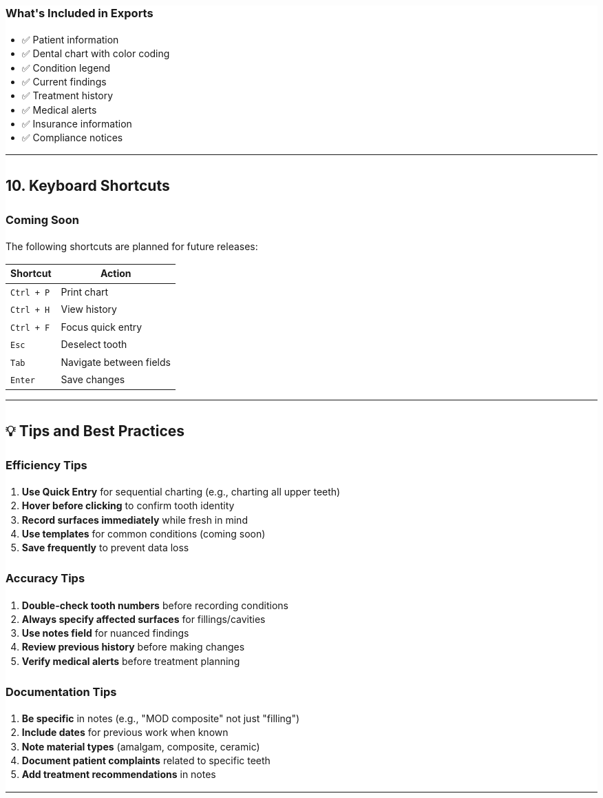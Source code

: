 ### What's Included in Exports
- ✅ Patient information
- ✅ Dental chart with color coding
- ✅ Condition legend
- ✅ Current findings
- ✅ Treatment history
- ✅ Medical alerts
- ✅ Insurance information
- ✅ Compliance notices

---

## 10. Keyboard Shortcuts

### Coming Soon
The following shortcuts are planned for future releases:

| Shortcut | Action |
|----------|--------|
| `Ctrl + P` | Print chart |
| `Ctrl + H` | View history |
| `Ctrl + F` | Focus quick entry |
| `Esc` | Deselect tooth |
| `Tab` | Navigate between fields |
| `Enter` | Save changes |

---

## 💡 Tips and Best Practices

### Efficiency Tips
1. **Use Quick Entry** for sequential charting (e.g., charting all upper teeth)
2. **Hover before clicking** to confirm tooth identity
3. **Record surfaces immediately** while fresh in mind
4. **Use templates** for common conditions (coming soon)
5. **Save frequently** to prevent data loss

### Accuracy Tips
1. **Double-check tooth numbers** before recording conditions
2. **Always specify affected surfaces** for fillings/cavities
3. **Use notes field** for nuanced findings
4. **Review previous history** before making changes
5. **Verify medical alerts** before treatment planning

### Documentation Tips
1. **Be specific** in notes (e.g., "MOD composite" not just "filling")
2. **Include dates** for previous work when known
3. **Note material types** (amalgam, composite, ceramic)
4. **Document patient complaints** related to specific teeth
5. **Add treatment recommendations** in notes

---